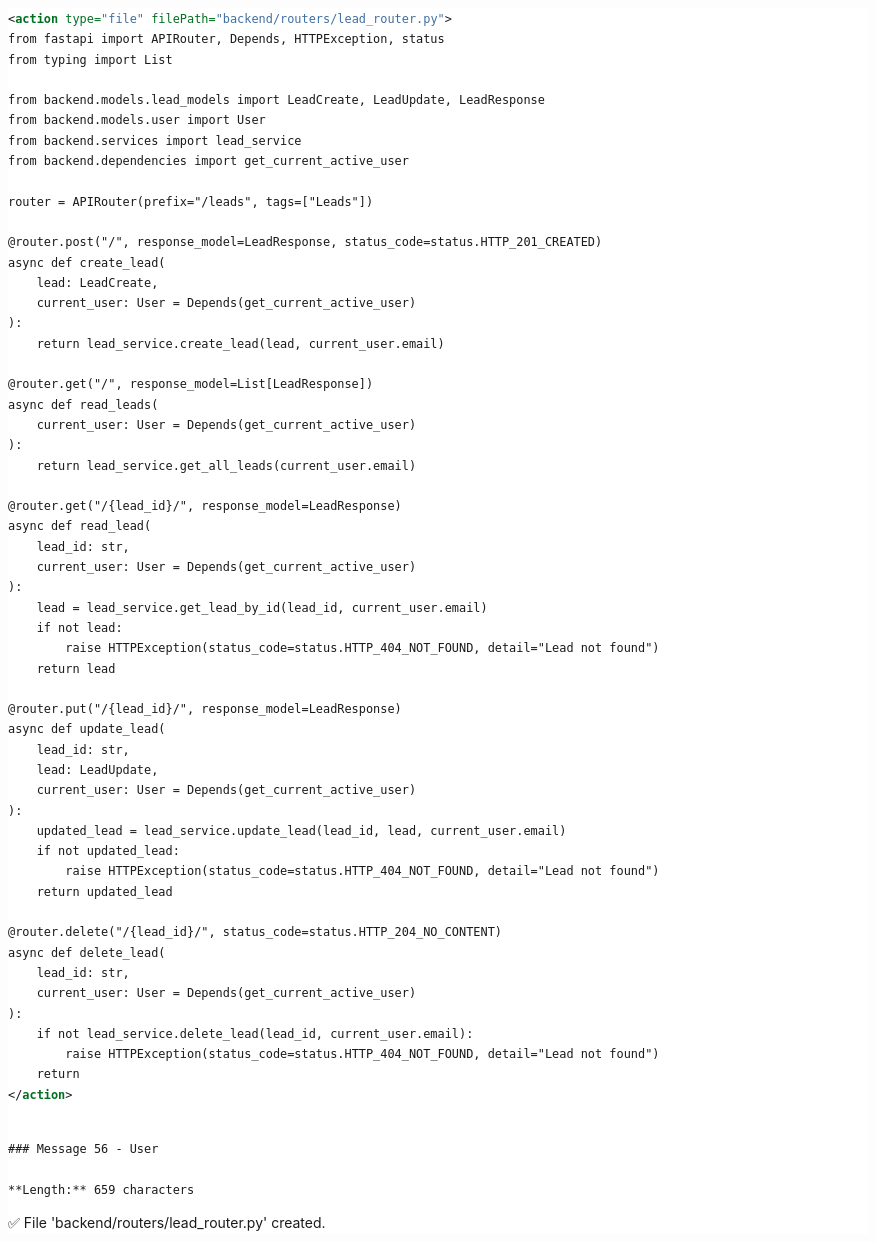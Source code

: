 ```xml
<action type="file" filePath="backend/routers/lead_router.py">
from fastapi import APIRouter, Depends, HTTPException, status
from typing import List

from backend.models.lead_models import LeadCreate, LeadUpdate, LeadResponse
from backend.models.user import User
from backend.services import lead_service
from backend.dependencies import get_current_active_user

router = APIRouter(prefix="/leads", tags=["Leads"])

@router.post("/", response_model=LeadResponse, status_code=status.HTTP_201_CREATED)
async def create_lead(
    lead: LeadCreate,
    current_user: User = Depends(get_current_active_user)
):
    return lead_service.create_lead(lead, current_user.email)

@router.get("/", response_model=List[LeadResponse])
async def read_leads(
    current_user: User = Depends(get_current_active_user)
):
    return lead_service.get_all_leads(current_user.email)

@router.get("/{lead_id}/", response_model=LeadResponse)
async def read_lead(
    lead_id: str,
    current_user: User = Depends(get_current_active_user)
):
    lead = lead_service.get_lead_by_id(lead_id, current_user.email)
    if not lead:
        raise HTTPException(status_code=status.HTTP_404_NOT_FOUND, detail="Lead not found")
    return lead

@router.put("/{lead_id}/", response_model=LeadResponse)
async def update_lead(
    lead_id: str,
    lead: LeadUpdate,
    current_user: User = Depends(get_current_active_user)
):
    updated_lead = lead_service.update_lead(lead_id, lead, current_user.email)
    if not updated_lead:
        raise HTTPException(status_code=status.HTTP_404_NOT_FOUND, detail="Lead not found")
    return updated_lead

@router.delete("/{lead_id}/", status_code=status.HTTP_204_NO_CONTENT)
async def delete_lead(
    lead_id: str,
    current_user: User = Depends(get_current_active_user)
):
    if not lead_service.delete_lead(lead_id, current_user.email):
        raise HTTPException(status_code=status.HTTP_404_NOT_FOUND, detail="Lead not found")
    return
</action>
```
```

### Message 56 - User

**Length:** 659 characters

```
✅ File 'backend/routers/lead_router.py' created.
